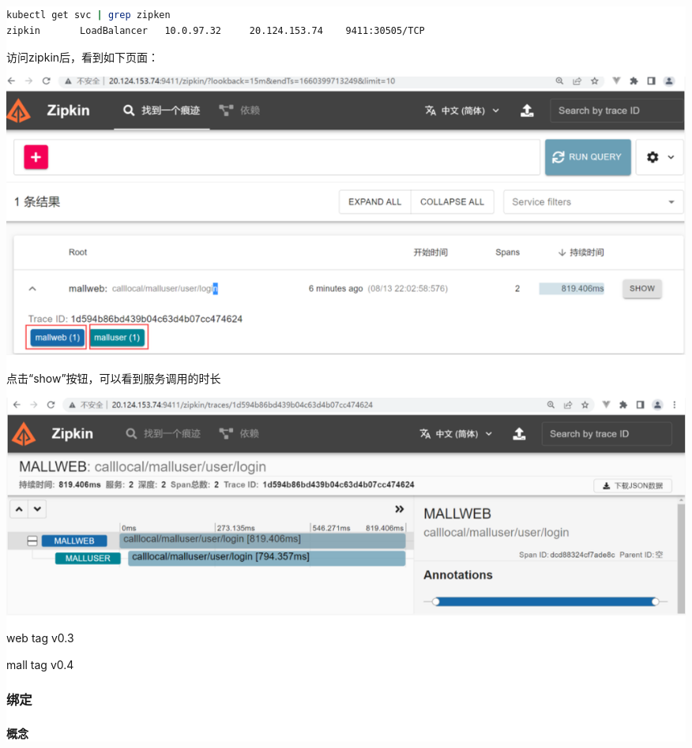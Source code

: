 ```bash
kubectl get svc | grep zipken
zipkin       LoadBalancer   10.0.97.32     20.124.153.74    9411:30505/TCP
```

访问zipkin后，看到如下页面：

![](images/zipkin.png)

点击“show”按钮，可以看到服务调用的时长

![](images/zipkin2.png)

web  tag v0.3

mall tag v0.4 

### 绑定

#### 概念
